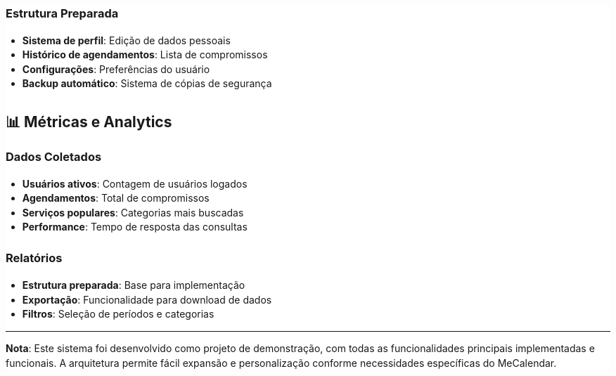 ### Estrutura Preparada
- **Sistema de perfil**: Edição de dados pessoais
- **Histórico de agendamentos**: Lista de compromissos
- **Configurações**: Preferências do usuário
- **Backup automático**: Sistema de cópias de segurança

## 📊 Métricas e Analytics

### Dados Coletados
- **Usuários ativos**: Contagem de usuários logados
- **Agendamentos**: Total de compromissos
- **Serviços populares**: Categorias mais buscadas
- **Performance**: Tempo de resposta das consultas

### Relatórios
- **Estrutura preparada**: Base para implementação
- **Exportação**: Funcionalidade para download de dados
- **Filtros**: Seleção de períodos e categorias

---

**Nota**: Este sistema foi desenvolvido como projeto de demonstração, com todas as funcionalidades principais implementadas e funcionais. A arquitetura permite fácil expansão e personalização conforme necessidades específicas do MeCalendar.
